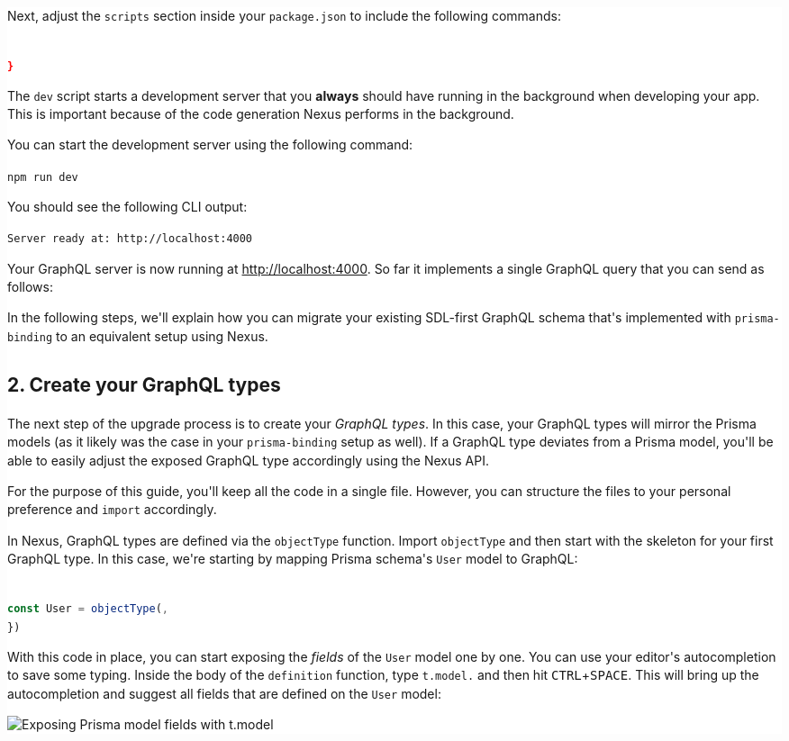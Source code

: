 Next, adjust the `scripts` section inside your `package.json` to include the following commands:

```json

}
```

The `dev` script starts a development server that you **always** should have running in the background when developing your app. This is important because of the code generation Nexus performs in the background.

You can start the development server using the following command:

```copy
npm run dev
```

You should see the following CLI output:

```terminal
Server ready at: http://localhost:4000
```

Your GraphQL server is now running at [http://localhost:4000](http://localhost:4000). So far it implements a single GraphQL query that you can send as follows:

```graphql

```

In the following steps, we'll explain how you can migrate your existing SDL-first GraphQL schema that's implemented with `prisma-binding` to an equivalent setup using Nexus.

## 2. Create your GraphQL types

The next step of the upgrade process is to create your _GraphQL types_. In this case, your GraphQL types will mirror the Prisma models (as it likely was the case in your `prisma-binding` setup as well). If a GraphQL type deviates from a Prisma model, you'll be able to easily adjust the exposed GraphQL type accordingly using the Nexus API.

For the purpose of this guide, you'll keep all the code in a single file. However, you can structure the files to your personal preference and `import` accordingly.

In Nexus, GraphQL types are defined via the `objectType` function. Import `objectType` and then start with the skeleton for your first GraphQL type. In this case, we're starting by mapping Prisma schema's `User` model to GraphQL:

```ts copy

const User = objectType(,
})
```

With this code in place, you can start exposing the _fields_ of the `User` model one by one. You can use your editor's autocompletion to save some typing. Inside the body of the `definition` function, type `t.model.` and then hit <kbd>CTRL</kbd>+<kbd>SPACE</kbd>. This will bring up the autocompletion and suggest all fields that are defined on the `User` model:

![Exposing Prisma model fields with t.model](./images/expose-prisma-model-fields-with-t-model.png)
